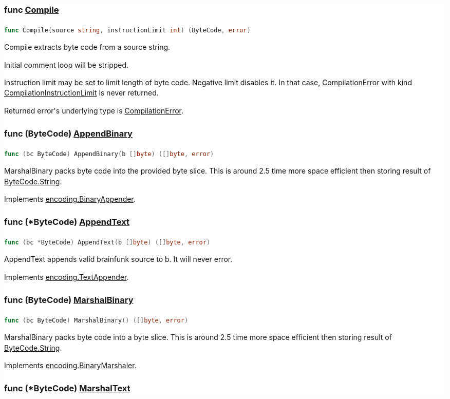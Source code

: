 <a name="Compile"></a>
### func [Compile](<https://github.com/TrueHopolok/braincode-/blob/main/judge/bf/compile.go#L74>)

```go
func Compile(source string, instructionLimit int) (ByteCode, error)
```

Compile extracts byte code from a source string.

Initial comment loop will be stripped.

Instruction limit may be set to limit length of byte code. Negative limit disables it. In that case, [CompilationError](<#CompilationError>) with kind [CompilationInstructionLimit](<#CompilationUnmatchedParen>) is never returned.

Returned error's underlying type is [CompilationError](<#CompilationError>).

<a name="ByteCode.AppendBinary"></a>
### func \(ByteCode\) [AppendBinary](<https://github.com/TrueHopolok/braincode-/blob/main/judge/bf/serialize.go#L18>)

```go
func (bc ByteCode) AppendBinary(b []byte) ([]byte, error)
```

MarshalBinary packs byte code into the provided byte slice. This is around 2.5 time more space efficient then storing result of [ByteCode.String](<#ByteCode.String>).

Implements [encoding.BinaryAppender](<https://pkg.go.dev/encoding/#BinaryAppender>).

<a name="ByteCode.AppendText"></a>
### func \(\*ByteCode\) [AppendText](<https://github.com/TrueHopolok/braincode-/blob/main/judge/bf/serialize.go#L103>)

```go
func (bc *ByteCode) AppendText(b []byte) ([]byte, error)
```

AppendText appends valid brainfunk source to b. It will never error.

Implements [encoding.TextAppender](<https://pkg.go.dev/encoding/#TextAppender>).

<a name="ByteCode.MarshalBinary"></a>
### func \(ByteCode\) [MarshalBinary](<https://github.com/TrueHopolok/braincode-/blob/main/judge/bf/serialize.go#L12>)

```go
func (bc ByteCode) MarshalBinary() ([]byte, error)
```

MarshalBinary packs byte code into a byte slice. This is around 2.5 time more space efficient then storing result of [ByteCode.String](<#ByteCode.String>).

Implements [encoding.BinaryMarshaler](<https://pkg.go.dev/encoding/#BinaryMarshaler>).

<a name="ByteCode.MarshalText"></a>
### func \(\*ByteCode\) [MarshalText](<https://github.com/TrueHopolok/braincode-/blob/main/judge/bf/serialize.go#L96>)
